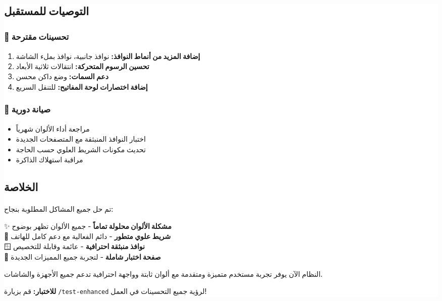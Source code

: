 ## التوصيات للمستقبل

### 🚀 تحسينات مقترحة

1. **إضافة المزيد من أنماط النوافذ:** نوافذ جانبية، نوافذ بملء الشاشة
2. **تحسين الرسوم المتحركة:** انتقالات ثلاثية الأبعاد
3. **دعم السمات:** وضع داكن محسن
4. **إضافة اختصارات لوحة المفاتيح:** للتنقل السريع

### 🔧 صيانة دورية

- مراجعة أداء الألوان شهرياً
- اختبار النوافذ المنبثقة مع المتصفحات الجديدة
- تحديث مكونات الشريط العلوي حسب الحاجة
- مراقبة استهلاك الذاكرة

## الخلاصة

تم حل جميع المشاكل المطلوبة بنجاح:

✨ **مشكلة الألوان محلولة تماماً** - جميع الألوان تظهر بوضوح  
📱 **شريط علوي متطور** - دائم الفعالية مع دعم كامل للهاتف  
🪟 **نوافذ منبثقة احترافية** - عائمة وقابلة للتخصيص  
🎯 **صفحة اختبار شاملة** - لتجربة جميع المميزات الجديدة

النظام الآن يوفر تجربة مستخدم متميزة ومتقدمة مع ألوان ثابتة وواجهة احترافية تدعم جميع الأجهزة والشاشات.

**للاختبار:** قم بزيارة `/test-enhanced` لرؤية جميع التحسينات في العمل!
